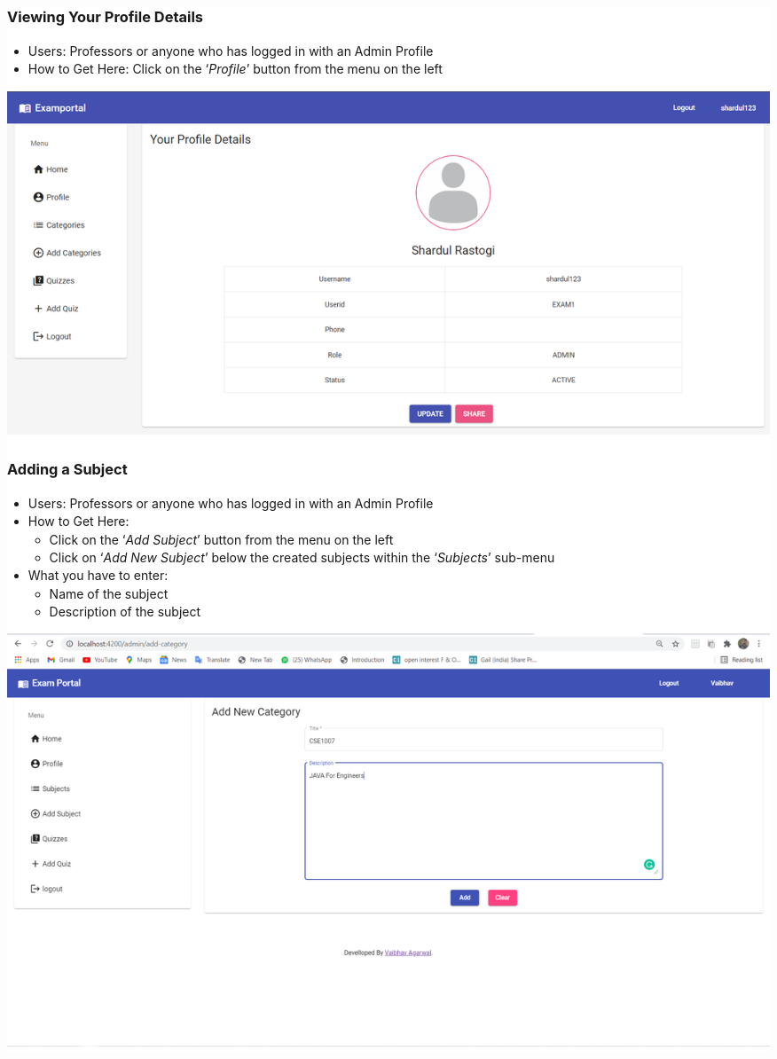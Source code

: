 
### Viewing Your Profile Details
- Users: Professors or anyone who has logged in with an Admin Profile
- How to Get Here: Click on the ‘*Profile*’ button from the menu on the left

![](images/Admin%20Profile%20Details.png)


### Adding a Subject
- Users: Professors or anyone who has logged in with an Admin Profile
- How to Get Here: 
  - Click on the ‘*Add Subject*’ button from the menu on the left
  - Click on ‘*Add New Subject*’ below the created subjects within the ‘*Subjects*’ sub-menu
- What you have to enter:
  - Name of the subject
  - Description of the subject

![](images/Aspose.Words.96c9ccab-5ba4-4a7f-8856-f6f612851f78.019.png)

